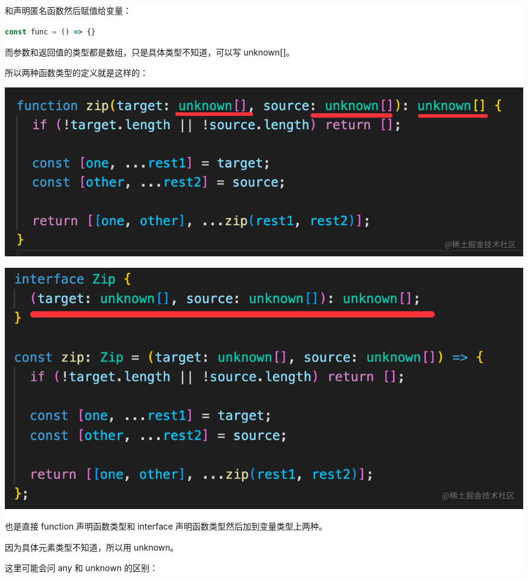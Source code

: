 和声明匿名函数然后赋值给变量：

```javascript
const func = () => {}
```

而参数和返回值的类型都是数组，只是具体类型不知道，可以写 unknown[]。

所以两种函数类型的定义就是这样的：

![](./images/ecc540d3e454d26827589901c3dd2755.png )

![](./images/9c11efb16b905889cdeded15a11db212.png )

也是直接 function 声明函数类型和 interface 声明函数类型然后加到变量类型上两种。

因为具体元素类型不知道，所以用 unknown。

这里可能会问 any 和 unknown 的区别：
